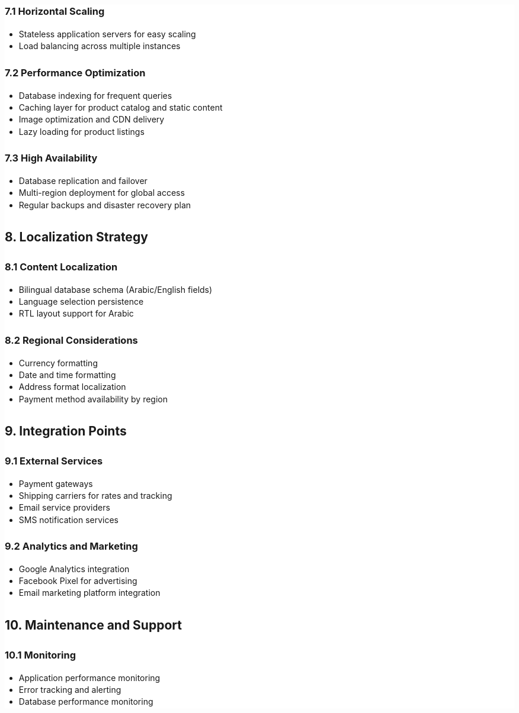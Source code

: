 ### 7.1 Horizontal Scaling
- Stateless application servers for easy scaling
- Load balancing across multiple instances

### 7.2 Performance Optimization
- Database indexing for frequent queries
- Caching layer for product catalog and static content
- Image optimization and CDN delivery
- Lazy loading for product listings

### 7.3 High Availability
- Database replication and failover
- Multi-region deployment for global access
- Regular backups and disaster recovery plan

## 8. Localization Strategy

### 8.1 Content Localization
- Bilingual database schema (Arabic/English fields)
- Language selection persistence
- RTL layout support for Arabic

### 8.2 Regional Considerations
- Currency formatting
- Date and time formatting
- Address format localization
- Payment method availability by region

## 9. Integration Points

### 9.1 External Services
- Payment gateways
- Shipping carriers for rates and tracking
- Email service providers
- SMS notification services

### 9.2 Analytics and Marketing
- Google Analytics integration
- Facebook Pixel for advertising
- Email marketing platform integration

## 10. Maintenance and Support

### 10.1 Monitoring
- Application performance monitoring
- Error tracking and alerting
- Database performance monitoring
